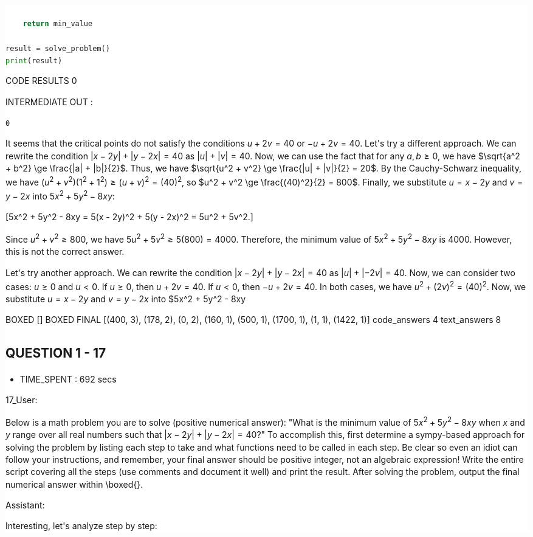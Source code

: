 ```python

    return min_value

result = solve_problem()
print(result)
```

CODE RESULTS 0

INTERMEDIATE OUT :
```output
0
```

It seems that the critical points do not satisfy the conditions $u + 2v = 40$ or $-u + 2v = 40$. Let's try a different approach. We can rewrite the condition $|x-2y| + |y-2x| = 40$ as $|u| + |v| = 40$. Now, we can use the fact that for any $a, b \ge 0$, we have $\sqrt{a^2 + b^2} \ge \frac{|a| + |b|}{2}$. Thus, we have $\sqrt{u^2 + v^2} \ge \frac{|u| + |v|}{2} = 20$. By the Cauchy-Schwarz inequality, we have $(u^2 + v^2)(1^2 + 1^2) \ge (u + v)^2 = (40)^2$, so $u^2 + v^2 \ge \frac{(40)^2}{2} = 800$. Finally, we substitute $u = x - 2y$ and $v = y - 2x$ into $5x^2 + 5y^2 - 8xy$:

\[5x^2 + 5y^2 - 8xy = 5(x - 2y)^2 + 5(y - 2x)^2 = 5u^2 + 5v^2.\]

Since $u^2 + v^2 \ge 800$, we have $5u^2 + 5v^2 \ge 5(800) = 4000$. Therefore, the minimum value of $5x^2 + 5y^2 - 8xy$ is 4000. However, this is not the correct answer.

Let's try another approach. We can rewrite the condition $|x-2y| + |y-2x| = 40$ as $|u| + |-2v| = 40$. Now, we can consider two cases: $u \ge 0$ and $u < 0$. If $u \ge 0$, then $u + 2v = 40$. If $u < 0$, then $-u + 2v = 40$. In both cases, we have $u^2 + (2v)^2 = (40)^2$. Now, we substitute $u = x - 2y$ and $v = y - 2x$ into $5x^2 + 5y^2 - 8xy

BOXED []
BOXED FINAL 
[(400, 3), (178, 2), (0, 2), (160, 1), (500, 1), (1700, 1), (1, 1), (1422, 1)]
code_answers 4 text_answers 8



## QUESTION 1 - 17 
- TIME_SPENT : 692 secs

17_User:

Below is a math problem you are to solve (positive numerical answer):
"What is the minimum value of $5x^2+5y^2-8xy$ when $x$ and $y$ range over all real numbers such that $|x-2y| + |y-2x| = 40$?"
To accomplish this, first determine a sympy-based approach for solving the problem by listing each step to take and what functions need to be called in each step. Be clear so even an idiot can follow your instructions, and remember, your final answer should be positive integer, not an algebraic expression!
Write the entire script covering all the steps (use comments and document it well) and print the result. After solving the problem, output the final numerical answer within \boxed{}.

Assistant: 

Interesting, let's analyze step by step:
